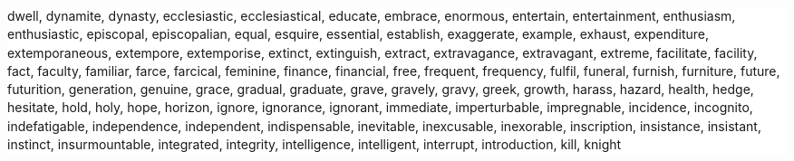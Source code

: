 dwell, dynamite, dynasty, ecclesiastic, ecclesiastical, educate, embrace, enormous, entertain, entertainment, enthusiasm, enthusiastic, episcopal, episcopalian, equal, esquire, essential, establish, exaggerate, example, exhaust, expenditure, extemporaneous, extempore, extemporise, extinct, extinguish, extract, extravagance, extravagant, extreme, facilitate, facility, fact, faculty, familiar, farce, farcical, feminine, finance, financial, free, frequent, frequency, fulfil, funeral, furnish, furniture, future, futurition, generation, genuine, grace, gradual, graduate, grave, gravely, gravy, greek, growth, harass, hazard, health, hedge, hesitate, hold, holy, hope, horizon, ignore, ignorance, ignorant, immediate, imperturbable, impregnable, incidence, incognito, indefatigable, independence, independent, indispensable, inevitable, inexcusable, inexorable, inscription, insistance, insistant, instinct, insurmountable, integrated, integrity, intelligence, intelligent, interrupt, introduction, kill, knight


